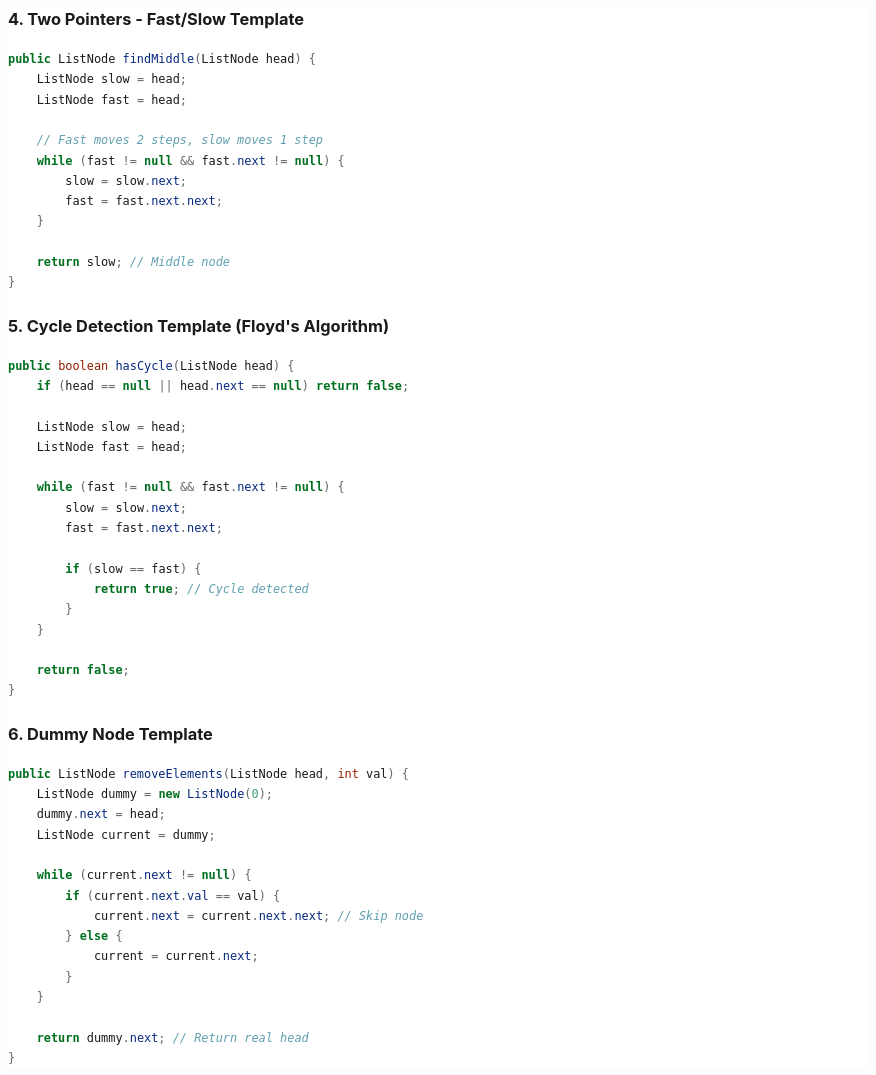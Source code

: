 ### 4. Two Pointers - Fast/Slow Template
```java
public ListNode findMiddle(ListNode head) {
    ListNode slow = head;
    ListNode fast = head;
    
    // Fast moves 2 steps, slow moves 1 step
    while (fast != null && fast.next != null) {
        slow = slow.next;
        fast = fast.next.next;
    }
    
    return slow; // Middle node
}
```

### 5. Cycle Detection Template (Floyd's Algorithm)
```java
public boolean hasCycle(ListNode head) {
    if (head == null || head.next == null) return false;
    
    ListNode slow = head;
    ListNode fast = head;
    
    while (fast != null && fast.next != null) {
        slow = slow.next;
        fast = fast.next.next;
        
        if (slow == fast) {
            return true; // Cycle detected
        }
    }
    
    return false;
}
```

### 6. Dummy Node Template
```java
public ListNode removeElements(ListNode head, int val) {
    ListNode dummy = new ListNode(0);
    dummy.next = head;
    ListNode current = dummy;
    
    while (current.next != null) {
        if (current.next.val == val) {
            current.next = current.next.next; // Skip node
        } else {
            current = current.next;
        }
    }
    
    return dummy.next; // Return real head
}
```
